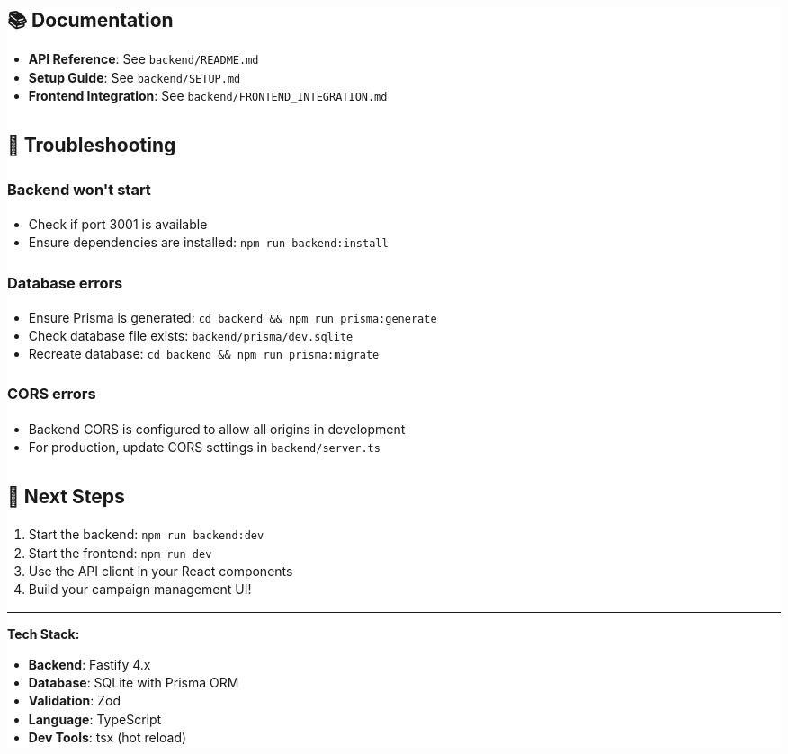 ## 📚 Documentation

- **API Reference**: See `backend/README.md`
- **Setup Guide**: See `backend/SETUP.md`
- **Frontend Integration**: See `backend/FRONTEND_INTEGRATION.md`

## 🐛 Troubleshooting

### Backend won't start

- Check if port 3001 is available
- Ensure dependencies are installed: `npm run backend:install`

### Database errors

- Ensure Prisma is generated: `cd backend && npm run prisma:generate`
- Check database file exists: `backend/prisma/dev.sqlite`
- Recreate database: `cd backend && npm run prisma:migrate`

### CORS errors

- Backend CORS is configured to allow all origins in development
- For production, update CORS settings in `backend/server.ts`

## 🚀 Next Steps

1. Start the backend: `npm run backend:dev`
2. Start the frontend: `npm run dev`
3. Use the API client in your React components
4. Build your campaign management UI!

---

**Tech Stack:**

- **Backend**: Fastify 4.x
- **Database**: SQLite with Prisma ORM
- **Validation**: Zod
- **Language**: TypeScript
- **Dev Tools**: tsx (hot reload)
